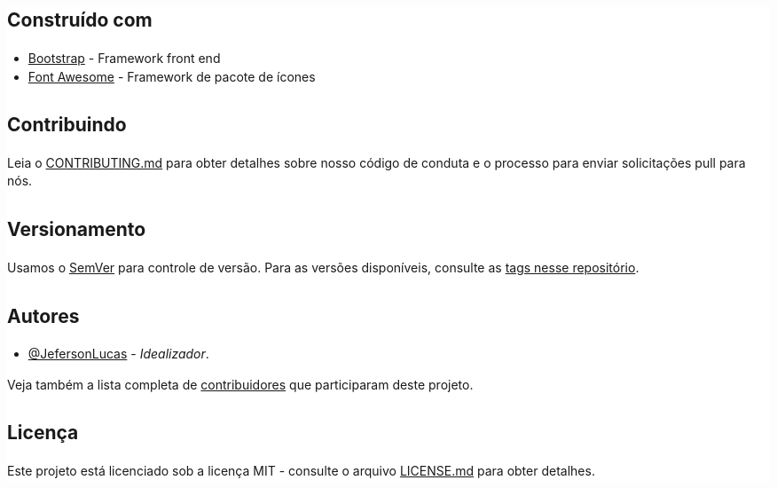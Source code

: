 ## Construído com

* [Bootstrap](https://getbootstrap.com/) - Framework front end
* [Font Awesome](https://maven.apache.org/) - Framework de pacote de ícones

## Contribuindo

Leia o [CONTRIBUTING.md](https://github.com/JefersonLucas/reserve/blob/master/CONTRIBUTING.md) para obter detalhes sobre nosso código de conduta e o processo para enviar solicitações pull para nós.

## Versionamento

Usamos o [SemVer](https://semver.org/lang/pt-BR/) para controle de versão. Para as versões disponíveis, consulte as [tags nesse repositório](https://github.com/JefersonLucas/reserve/tags).

## Autores

* [@JefersonLucas](https://github.com/JefersonLucas) - _Idealizador_.

Veja também a lista completa de [contribuidores](https://github.com/JefersonLucas/reserve/contributors) que participaram deste projeto.

## Licença

Este projeto está licenciado sob a licença MIT - consulte o arquivo [LICENSE.md](https://github.com/JefersonLucas/reserve/blob/master/LICENSE) para obter detalhes.